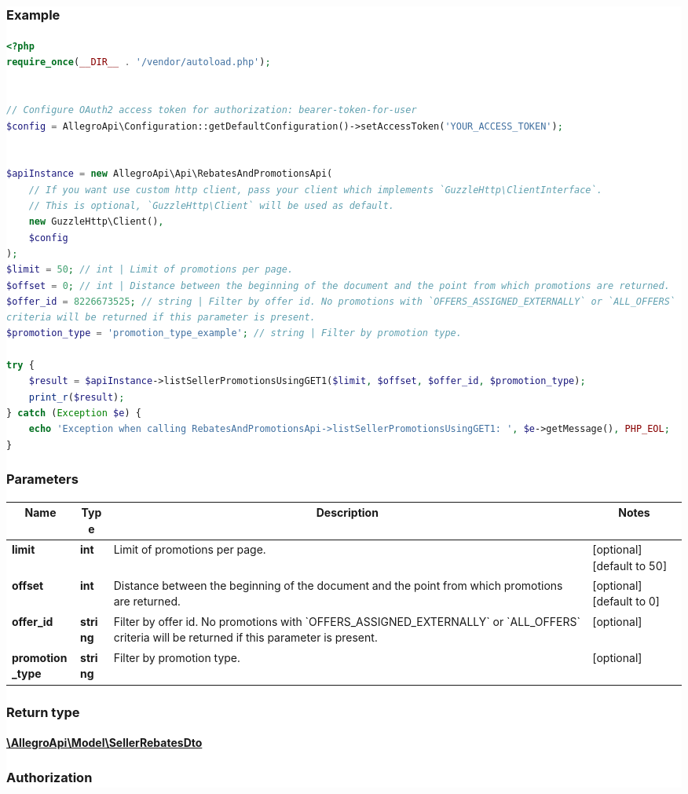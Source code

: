 ### Example

```php
<?php
require_once(__DIR__ . '/vendor/autoload.php');


// Configure OAuth2 access token for authorization: bearer-token-for-user
$config = AllegroApi\Configuration::getDefaultConfiguration()->setAccessToken('YOUR_ACCESS_TOKEN');


$apiInstance = new AllegroApi\Api\RebatesAndPromotionsApi(
    // If you want use custom http client, pass your client which implements `GuzzleHttp\ClientInterface`.
    // This is optional, `GuzzleHttp\Client` will be used as default.
    new GuzzleHttp\Client(),
    $config
);
$limit = 50; // int | Limit of promotions per page.
$offset = 0; // int | Distance between the beginning of the document and the point from which promotions are returned.
$offer_id = 8226673525; // string | Filter by offer id. No promotions with `OFFERS_ASSIGNED_EXTERNALLY` or `ALL_OFFERS` criteria will be returned if this parameter is present.
$promotion_type = 'promotion_type_example'; // string | Filter by promotion type.

try {
    $result = $apiInstance->listSellerPromotionsUsingGET1($limit, $offset, $offer_id, $promotion_type);
    print_r($result);
} catch (Exception $e) {
    echo 'Exception when calling RebatesAndPromotionsApi->listSellerPromotionsUsingGET1: ', $e->getMessage(), PHP_EOL;
}
```

### Parameters

Name | Type | Description  | Notes
------------- | ------------- | ------------- | -------------
 **limit** | **int**| Limit of promotions per page. | [optional] [default to 50]
 **offset** | **int**| Distance between the beginning of the document and the point from which promotions are returned. | [optional] [default to 0]
 **offer_id** | **string**| Filter by offer id. No promotions with &#x60;OFFERS_ASSIGNED_EXTERNALLY&#x60; or &#x60;ALL_OFFERS&#x60; criteria will be returned if this parameter is present. | [optional]
 **promotion_type** | **string**| Filter by promotion type. | [optional]

### Return type

[**\AllegroApi\Model\SellerRebatesDto**](../Model/SellerRebatesDto.md)

### Authorization
